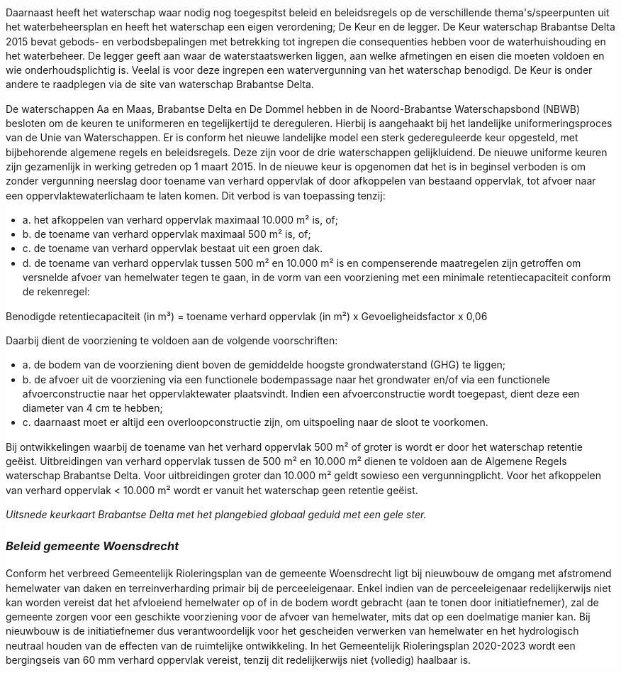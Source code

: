 Daarnaast heeft het waterschap waar nodig nog toegespitst beleid en beleidsregels op de verschillende thema's/speerpunten uit het waterbeheersplan en heeft het waterschap een eigen verordening; De Keur en de legger. De Keur waterschap Brabantse Delta 2015 bevat gebods- en verbodsbepalingen met betrekking tot ingrepen die consequenties hebben voor de waterhuishouding en het waterbeheer. De legger geeft aan waar de waterstaatswerken liggen, aan welke afmetingen en eisen die moeten voldoen en wie onderhoudsplichtig is. Veelal is voor deze ingrepen een watervergunning van het waterschap benodigd. De Keur is onder andere te raadplegen via de site van waterschap Brabantse Delta.

De waterschappen Aa en Maas, Brabantse Delta en De Dommel hebben in de Noord-Brabantse Waterschapsbond (NBWB) besloten om de keuren te uniformeren en tegelijkertijd te dereguleren. Hierbij is aangehaakt bij het landelijke uniformeringsproces van de Unie van Waterschappen. Er is conform het nieuwe landelijke model een sterk gedereguleerde keur opgesteld, met bijbehorende algemene regels en beleidsregels. Deze zijn voor de drie waterschappen gelijkluidend. De nieuwe uniforme keuren zijn gezamenlijk in werking getreden op 1 maart 2015. In de nieuwe keur is opgenomen dat het is in beginsel verboden is om zonder vergunning neerslag door toename van verhard oppervlak of door afkoppelen van bestaand oppervlak, tot afvoer naar een oppervlaktewaterlichaam te laten komen. Dit verbod is van toepassing tenzij:

- a. het afkoppelen van verhard oppervlak maximaal 10.000 m² is, of;
- b. de toename van verhard oppervlak maximaal 500 m² is, of;
- c. de toename van verhard oppervlak bestaat uit een groen dak.
- d. de toename van verhard oppervlak tussen 500 m² en 10.000 m² is en compenserende maatregelen zijn getroffen om versnelde afvoer van hemelwater tegen te gaan, in de vorm van een voorziening met een minimale retentiecapaciteit conform de rekenregel:

Benodigde retentiecapaciteit (in m³) = toename verhard oppervlak (in m²) x Gevoeligheidsfactor x 0,06

Daarbij dient de voorziening te voldoen aan de volgende voorschriften:

- a. de bodem van de voorziening dient boven de gemiddelde hoogste grondwaterstand (GHG) te liggen;
- b. de afvoer uit de voorziening via een functionele bodempassage naar het grondwater en/of via een functionele afvoerconstructie naar het oppervlaktewater plaatsvindt. Indien een afvoerconstructie wordt toegepast, dient deze een diameter van 4 cm te hebben;
- c. daarnaast moet er altijd een overloopconstructie zijn, om uitspoeling naar de sloot te voorkomen.

Bij ontwikkelingen waarbij de toename van het verhard oppervlak 500 m² of groter is wordt er door het waterschap retentie geëist. Uitbreidingen van verhard oppervlak tussen de 500 m² en 10.000 m² dienen te voldoen aan de Algemene Regels waterschap Brabantse Delta. Voor uitbreidingen groter dan 10.000 m² geldt sowieso een vergunningplicht. Voor het afkoppelen van verhard oppervlak < 10.000 m² wordt er vanuit het waterschap geen retentie geëist.

*Uitsnede keurkaart Brabantse Delta met het plangebied globaal geduid met een gele ster.* 

### *Beleid gemeente Woensdrecht*

Conform het verbreed Gemeentelijk Rioleringsplan van de gemeente Woensdrecht ligt bij nieuwbouw de omgang met afstromend hemelwater van daken en terreinverharding primair bij de perceeleigenaar. Enkel indien van de perceeleigenaar redelijkerwijs niet kan worden vereist dat het afvloeiend hemelwater op of in de bodem wordt gebracht (aan te tonen door initiatiefnemer), zal de gemeente zorgen voor een geschikte voorziening voor de afvoer van hemelwater, mits dat op een doelmatige manier kan. Bij nieuwbouw is de initiatiefnemer dus verantwoordelijk voor het gescheiden verwerken van hemelwater en het hydrologisch neutraal houden van de effecten van de ruimtelijke ontwikkeling. In het Gemeentelijk Rioleringsplan 2020-2023 wordt een bergingseis van 60 mm verhard oppervlak vereist, tenzij dit redelijkerwijs niet (volledig) haalbaar is.
